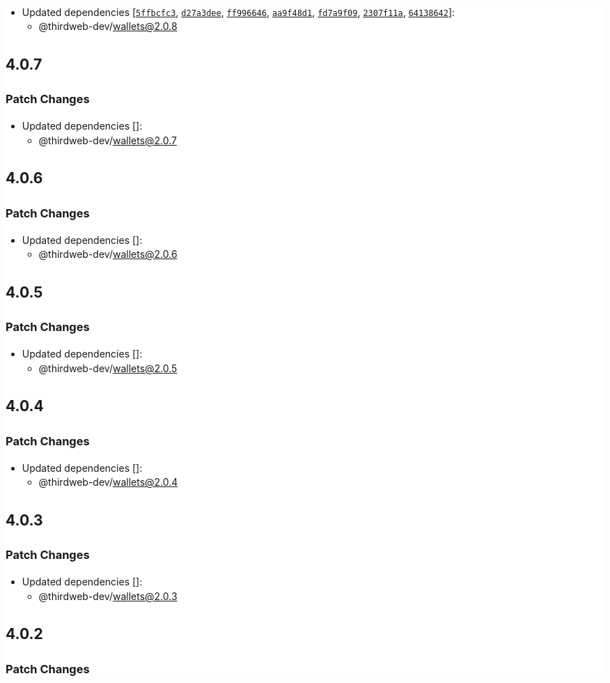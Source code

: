 - Updated dependencies [[`5ffbcfc3`](https://github.com/thirdweb-dev/js/commit/5ffbcfc302f74167768b196d93a328f979344036), [`d27a3dee`](https://github.com/thirdweb-dev/js/commit/d27a3dee8398d5707d2d1343c428abf8e03f67e3), [`ff996646`](https://github.com/thirdweb-dev/js/commit/ff996646b228d4d095eea04b05004dd26fc7e522), [`aa9f48d1`](https://github.com/thirdweb-dev/js/commit/aa9f48d1361194fc81146da530c95a3409bd0799), [`fd7a9f09`](https://github.com/thirdweb-dev/js/commit/fd7a9f09989e39b02a93d9dfd01cc7378e6ead53), [`2307f11a`](https://github.com/thirdweb-dev/js/commit/2307f11ab311aa4a775edd23e777d10f8015ce86), [`64138642`](https://github.com/thirdweb-dev/js/commit/64138642e84d8b56b254762eca613d443cca292b)]:
  - @thirdweb-dev/wallets@2.0.8

## 4.0.7

### Patch Changes

- Updated dependencies []:
  - @thirdweb-dev/wallets@2.0.7

## 4.0.6

### Patch Changes

- Updated dependencies []:
  - @thirdweb-dev/wallets@2.0.6

## 4.0.5

### Patch Changes

- Updated dependencies []:
  - @thirdweb-dev/wallets@2.0.5

## 4.0.4

### Patch Changes

- Updated dependencies []:
  - @thirdweb-dev/wallets@2.0.4

## 4.0.3

### Patch Changes

- Updated dependencies []:
  - @thirdweb-dev/wallets@2.0.3

## 4.0.2

### Patch Changes
